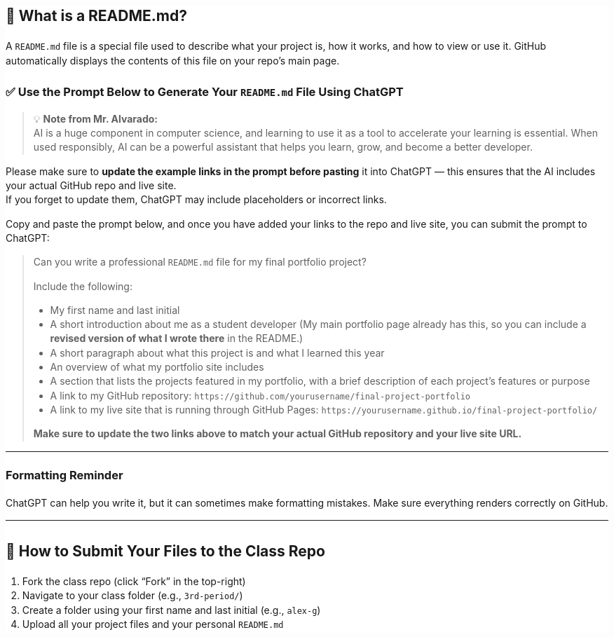 
## 📄 What is a README.md?

A `README.md` file is a special file used to describe what your project is, how it works, and how to view or use it. GitHub automatically displays the contents of this file on your repo’s main page.

### ✅ Use the Prompt Below to Generate Your `README.md` File Using ChatGPT

> 💡 **Note from Mr. Alvarado:**  
> AI is a huge component in computer science, and learning to use it as a tool to accelerate your learning is essential. When used responsibly, AI can be a powerful assistant that helps you learn, grow, and become a better developer.

Please make sure to **update the example links in the prompt before pasting** it into ChatGPT — this ensures that the AI includes your actual GitHub repo and live site.  
If you forget to update them, ChatGPT may include placeholders or incorrect links.

Copy and paste the prompt below, and once you have added your links to the repo and live site, you can submit the prompt to ChatGPT:

> Can you write a professional `README.md` file for my final portfolio project?  
>  
> Include the following:  
> - My first name and last initial  
> - A short introduction about me as a student developer (My main portfolio page already has this, so you can include a **revised version of what I wrote there** in the README.)  
> - A short paragraph about what this project is and what I learned this year  
> - An overview of what my portfolio site includes  
> - A section that lists the projects featured in my portfolio, with a brief description of each project’s features or purpose  
> - A link to my GitHub repository: `https://github.com/yourusername/final-project-portfolio`  
> - A link to my live site that is running through GitHub Pages: `https://yourusername.github.io/final-project-portfolio/`  
>  
> **Make sure to update the two links above to match your actual GitHub repository and your live site URL.**

---

### Formatting Reminder

ChatGPT can help you write it, but it can sometimes make formatting mistakes. Make sure everything renders correctly on GitHub.

---

## 📁 How to Submit Your Files to the Class Repo

1. Fork the class repo (click “Fork” in the top-right)
2. Navigate to your class folder (e.g., `3rd-period/`)
3. Create a folder using your first name and last initial (e.g., `alex-g`)
4. Upload all your project files and your personal `README.md`
